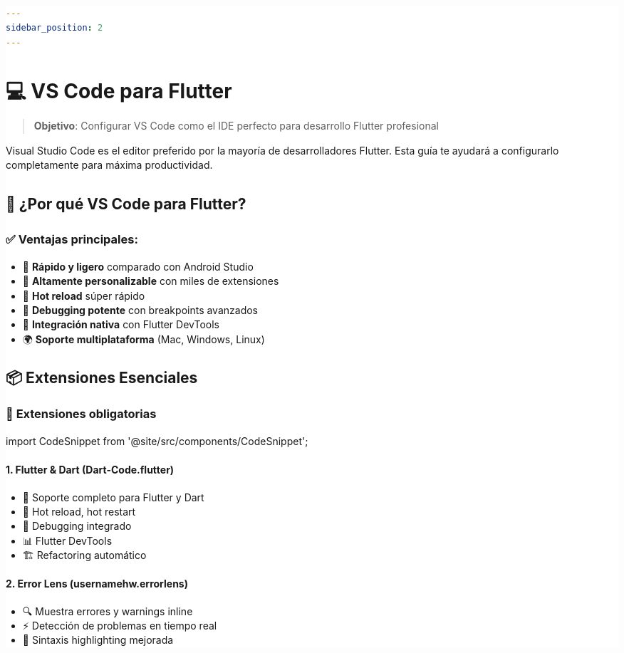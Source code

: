 ```yaml
---
sidebar_position: 2
---
```


# 💻 VS Code para Flutter

> **Objetivo**: Configurar VS Code como el IDE perfecto para desarrollo Flutter profesional

Visual Studio Code es el editor preferido por la mayoría de desarrolladores Flutter. Esta guía te ayudará a configurarlo completamente para máxima productividad.

## 🎯 **¿Por qué VS Code para Flutter?**

### ✅ **Ventajas principales:**
- 🚀 **Rápido y ligero** comparado con Android Studio
- 🔧 **Altamente personalizable** con miles de extensiones
- 🔄 **Hot reload** súper rápido
- 🐛 **Debugging potente** con breakpoints avanzados
- 📱 **Integración nativa** con Flutter DevTools
- 🌍 **Soporte multiplataforma** (Mac, Windows, Linux)

## 📦 **Extensiones Esenciales**

### 🎯 **Extensiones obligatorias**

import CodeSnippet from '@site/src/components/CodeSnippet';

<CodeSnippet 
  code="# Instalar extensiones desde terminal
code --install-extension Dart-Code.flutter
code --install-extension Dart-Code.dart-code
code --install-extension usernamehw.errorlens
code --install-extension bradlc.vscode-tailwindcss
code --install-extension ms-vscode.vscode-json"
  language="bash"
  title="Instalar extensiones esenciales"
/>

#### 1. **Flutter & Dart** (Dart-Code.flutter)
- 📱 Soporte completo para Flutter y Dart
- 🔄 Hot reload, hot restart
- 🐛 Debugging integrado
- 📊 Flutter DevTools
- 🏗️ Refactoring automático

#### 2. **Error Lens** (usernamehw.errorlens)
- 🔍 Muestra errores y warnings inline
- ⚡ Detección de problemas en tiempo real
- 🎨 Sintaxis highlighting mejorada
